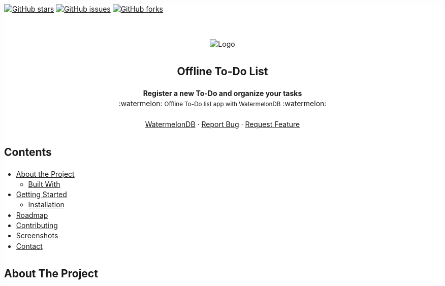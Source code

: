 
[![GitHub stars](https://img.shields.io/github/stars/fhugoduarte/OfflineToDoList)](https://github.com/fhugoduarte/OfflineToDoList/stargazers)
[![GitHub issues](https://img.shields.io/github/issues/fhugoduarte/OfflineToDoList)](https://github.com/fhugoduarte/OfflineToDoList/issues)
[![GitHub forks](https://img.shields.io/github/forks/fhugoduarte/OfflineToDoList)](https://github.com/fhugoduarte/OfflineToDoList/network)

<br />
<p align="center">
  <img src="https://img.stackshare.io/service/9633/WatermelonDB.png" alt="Logo">


  <h2 align="center">Offline To-Do List</h2>

  <p align="center">
    <strong>Register a new To-Do and organize your tasks</strong>
    <br />
    :watermelon: <small>Offline To-Do list app with WatermelonDB</small> :watermelon:
    <br />
    <br />
    <a href="https://github.com/Nozbe/WatermelonDB">WatermelonDB</a>
    ·
    <a href="https://github.com/fhugoduarte/OfflineToDoList/issues">Report Bug</a>
    ·
    <a href="https://github.com/fhugoduarte/OfflineToDoList/issues">Request Feature</a>
  </p>
</p>


## Contents

* [About the Project](#about-the-project)
  * [Built With](#built-with)
* [Getting Started](#getting-started)
  * [Installation](#installation)
* [Roadmap](#roadmap)
* [Contributing](#contributing)
* [Screenshots](#screenshots)
* [Contact](#contact)



## About The Project

<p align="center">